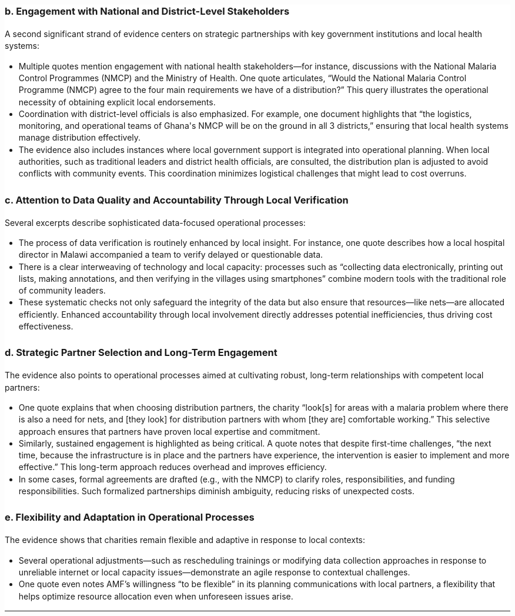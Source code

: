 ### b. Engagement with National and District-Level Stakeholders

A second significant strand of evidence centers on strategic partnerships with key government institutions and local health systems:
- Multiple quotes mention engagement with national health stakeholders—for instance, discussions with the National Malaria Control Programmes (NMCP) and the Ministry of Health. One quote articulates, “Would the National Malaria Control Programme (NMCP) agree to the four main requirements we have of a distribution?” This query illustrates the operational necessity of obtaining explicit local endorsements.
- Coordination with district-level officials is also emphasized. For example, one document highlights that “the logistics, monitoring, and operational teams of Ghana's NMCP will be on the ground in all 3 districts,” ensuring that local health systems manage distribution effectively.
- The evidence also includes instances where local government support is integrated into operational planning. When local authorities, such as traditional leaders and district health officials, are consulted, the distribution plan is adjusted to avoid conflicts with community events. This coordination minimizes logistical challenges that might lead to cost overruns.

### c. Attention to Data Quality and Accountability Through Local Verification

Several excerpts describe sophisticated data-focused operational processes:
- The process of data verification is routinely enhanced by local insight. For instance, one quote describes how a local hospital director in Malawi accompanied a team to verify delayed or questionable data.
- There is a clear interweaving of technology and local capacity: processes such as “collecting data electronically, printing out lists, making annotations, and then verifying in the villages using smartphones” combine modern tools with the traditional role of community leaders.
- These systematic checks not only safeguard the integrity of the data but also ensure that resources—like nets—are allocated efficiently. Enhanced accountability through local involvement directly addresses potential inefficiencies, thus driving cost effectiveness.

### d. Strategic Partner Selection and Long-Term Engagement

The evidence also points to operational processes aimed at cultivating robust, long-term relationships with competent local partners:
- One quote explains that when choosing distribution partners, the charity “look[s] for areas with a malaria problem where there is also a need for nets, and [they look] for distribution partners with whom [they are] comfortable working.” This selective approach ensures that partners have proven local expertise and commitment.
- Similarly, sustained engagement is highlighted as being critical. A quote notes that despite first-time challenges, “the next time, because the infrastructure is in place and the partners have experience, the intervention is easier to implement and more effective.” This long-term approach reduces overhead and improves efficiency.
- In some cases, formal agreements are drafted (e.g., with the NMCP) to clarify roles, responsibilities, and funding responsibilities. Such formalized partnerships diminish ambiguity, reducing risks of unexpected costs.

### e. Flexibility and Adaptation in Operational Processes

The evidence shows that charities remain flexible and adaptive in response to local contexts:
- Several operational adjustments—such as rescheduling trainings or modifying data collection approaches in response to unreliable internet or local capacity issues—demonstrate an agile response to contextual challenges.
- One quote even notes AMF’s willingness “to be flexible” in its planning communications with local partners, a flexibility that helps optimize resource allocation even when unforeseen issues arise.

---